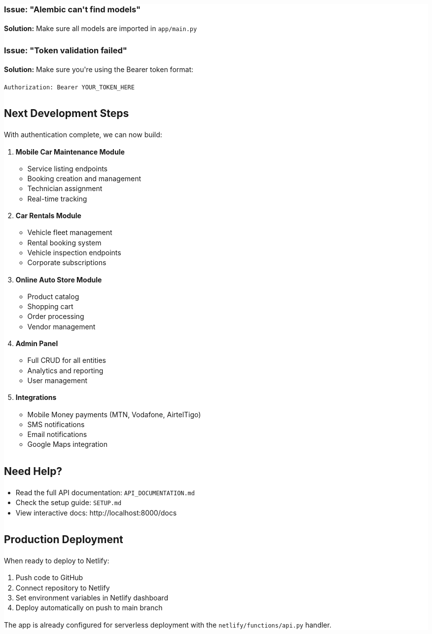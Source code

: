 ### Issue: "Alembic can't find models"
**Solution:** Make sure all models are imported in `app/main.py`

### Issue: "Token validation failed"
**Solution:** Make sure you're using the Bearer token format:
```
Authorization: Bearer YOUR_TOKEN_HERE
```

## Next Development Steps

With authentication complete, we can now build:

1. **Mobile Car Maintenance Module**
   - Service listing endpoints
   - Booking creation and management
   - Technician assignment
   - Real-time tracking

2. **Car Rentals Module**
   - Vehicle fleet management
   - Rental booking system
   - Vehicle inspection endpoints
   - Corporate subscriptions

3. **Online Auto Store Module**
   - Product catalog
   - Shopping cart
   - Order processing
   - Vendor management

4. **Admin Panel**
   - Full CRUD for all entities
   - Analytics and reporting
   - User management

5. **Integrations**
   - Mobile Money payments (MTN, Vodafone, AirtelTigo)
   - SMS notifications
   - Email notifications
   - Google Maps integration

## Need Help?

- Read the full API documentation: `API_DOCUMENTATION.md`
- Check the setup guide: `SETUP.md`
- View interactive docs: http://localhost:8000/docs

## Production Deployment

When ready to deploy to Netlify:

1. Push code to GitHub
2. Connect repository to Netlify
3. Set environment variables in Netlify dashboard
4. Deploy automatically on push to main branch

The app is already configured for serverless deployment with the `netlify/functions/api.py` handler.
